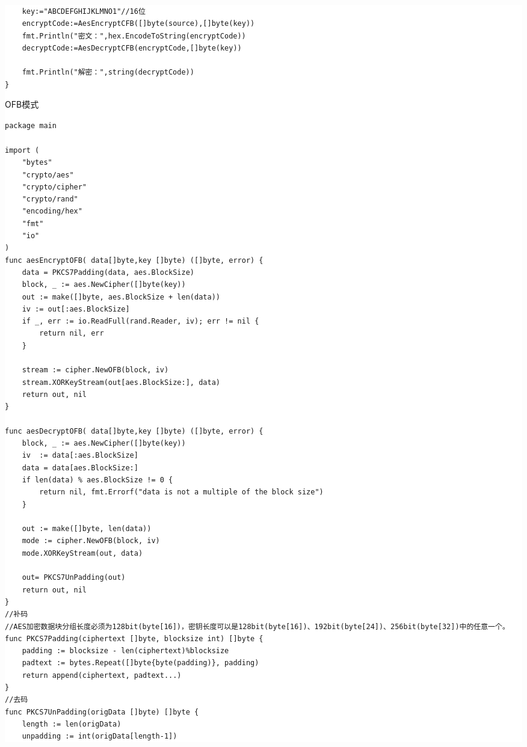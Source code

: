 ```
	key:="ABCDEFGHIJKLMNO1"//16位
	encryptCode:=AesEncryptCFB([]byte(source),[]byte(key))
	fmt.Println("密文：",hex.EncodeToString(encryptCode))
	decryptCode:=AesDecryptCFB(encryptCode,[]byte(key))

	fmt.Println("解密：",string(decryptCode))
}

```

OFB模式

```
package main

import (
	"bytes"
	"crypto/aes"
	"crypto/cipher"
	"crypto/rand"
	"encoding/hex"
	"fmt"
	"io"
)
func aesEncryptOFB( data[]byte,key []byte) ([]byte, error) {
	data = PKCS7Padding(data, aes.BlockSize)
	block, _ := aes.NewCipher([]byte(key))
	out := make([]byte, aes.BlockSize + len(data))
	iv := out[:aes.BlockSize]
	if _, err := io.ReadFull(rand.Reader, iv); err != nil {
		return nil, err
	}

	stream := cipher.NewOFB(block, iv)
	stream.XORKeyStream(out[aes.BlockSize:], data)
	return out, nil
}

func aesDecryptOFB( data[]byte,key []byte) ([]byte, error) {
	block, _ := aes.NewCipher([]byte(key))
	iv  := data[:aes.BlockSize]
	data = data[aes.BlockSize:]
	if len(data) % aes.BlockSize != 0 {
		return nil, fmt.Errorf("data is not a multiple of the block size")
	}

	out := make([]byte, len(data))
	mode := cipher.NewOFB(block, iv)
	mode.XORKeyStream(out, data)

	out= PKCS7UnPadding(out)
	return out, nil
}
//补码
//AES加密数据块分组长度必须为128bit(byte[16])，密钥长度可以是128bit(byte[16])、192bit(byte[24])、256bit(byte[32])中的任意一个。
func PKCS7Padding(ciphertext []byte, blocksize int) []byte {
	padding := blocksize - len(ciphertext)%blocksize
	padtext := bytes.Repeat([]byte{byte(padding)}, padding)
	return append(ciphertext, padtext...)
}
//去码
func PKCS7UnPadding(origData []byte) []byte {
	length := len(origData)
	unpadding := int(origData[length-1])
```